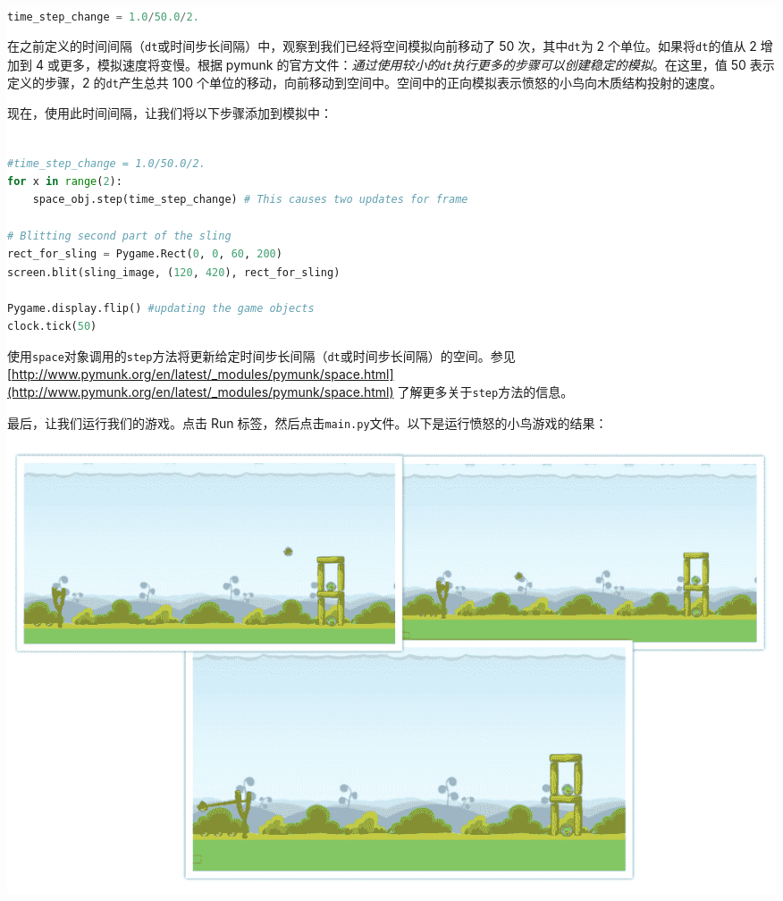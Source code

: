 ```py
time_step_change = 1.0/50.0/2.
```

在之前定义的时间间隔（`dt`或时间步长间隔）中，观察到我们已经将空间模拟向前移动了 50 次，其中`dt`为 2 个单位。如果将`dt`的值从 2 增加到 4 或更多，模拟速度将变慢。根据 pymunk 的官方文件：*通过使用较小的`dt`执行更多的步骤可以创建稳定的模拟*。在这里，值 50 表示定义的步骤，2 的`dt`产生总共 100 个单位的移动，向前移动到空间中。空间中的正向模拟表示愤怒的小鸟向木质结构投射的速度。

现在，使用此时间间隔，让我们将以下步骤添加到模拟中：

```py

#time_step_change = 1.0/50.0/2.
for x in range(2):
    space_obj.step(time_step_change) # This causes two updates for frame

# Blitting second part of the sling
rect_for_sling = Pygame.Rect(0, 0, 60, 200)
screen.blit(sling_image, (120, 420), rect_for_sling)

Pygame.display.flip() #updating the game objects
clock.tick(50)
```

使用`space`对象调用的`step`方法将更新给定时间步长间隔（`dt`或时间步长间隔）的空间。参见[http://www.pymunk.org/en/latest/_modules/pymunk/space.html](http://www.pymunk.org/en/latest/_modules/pymunk/space.html) 了解更多关于`step`方法的信息。

最后，让我们运行我们的游戏。点击 Run 标签，然后点击`main.py`文件。以下是运行愤怒的小鸟游戏的结果：

![](img/7a557345-aa33-4389-a25e-af62ee6dd70c.png)
